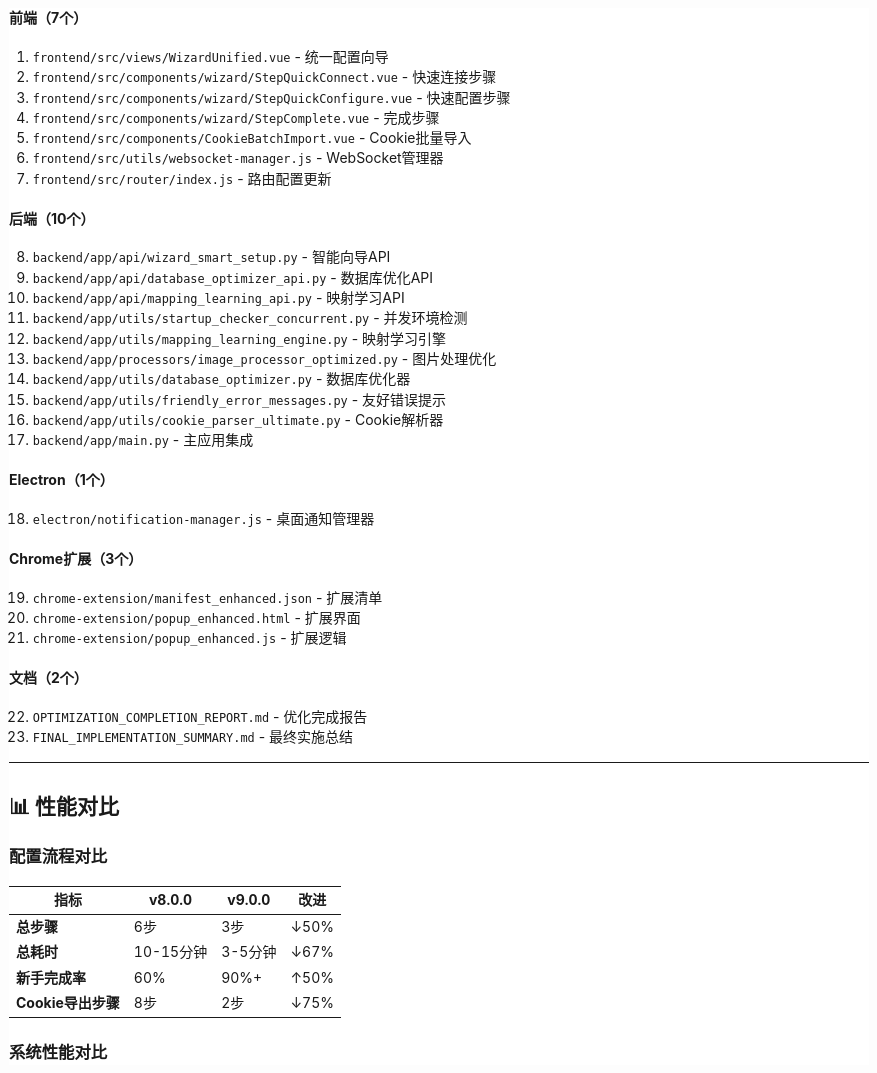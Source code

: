 #### 前端（7个）
1. `frontend/src/views/WizardUnified.vue` - 统一配置向导
2. `frontend/src/components/wizard/StepQuickConnect.vue` - 快速连接步骤
3. `frontend/src/components/wizard/StepQuickConfigure.vue` - 快速配置步骤
4. `frontend/src/components/wizard/StepComplete.vue` - 完成步骤
5. `frontend/src/components/CookieBatchImport.vue` - Cookie批量导入
6. `frontend/src/utils/websocket-manager.js` - WebSocket管理器
7. `frontend/src/router/index.js` - 路由配置更新

#### 后端（10个）
8. `backend/app/api/wizard_smart_setup.py` - 智能向导API
9. `backend/app/api/database_optimizer_api.py` - 数据库优化API
10. `backend/app/api/mapping_learning_api.py` - 映射学习API
11. `backend/app/utils/startup_checker_concurrent.py` - 并发环境检测
12. `backend/app/utils/mapping_learning_engine.py` - 映射学习引擎
13. `backend/app/processors/image_processor_optimized.py` - 图片处理优化
14. `backend/app/utils/database_optimizer.py` - 数据库优化器
15. `backend/app/utils/friendly_error_messages.py` - 友好错误提示
16. `backend/app/utils/cookie_parser_ultimate.py` - Cookie解析器
17. `backend/app/main.py` - 主应用集成

#### Electron（1个）
18. `electron/notification-manager.js` - 桌面通知管理器

#### Chrome扩展（3个）
19. `chrome-extension/manifest_enhanced.json` - 扩展清单
20. `chrome-extension/popup_enhanced.html` - 扩展界面
21. `chrome-extension/popup_enhanced.js` - 扩展逻辑

#### 文档（2个）
22. `OPTIMIZATION_COMPLETION_REPORT.md` - 优化完成报告
23. `FINAL_IMPLEMENTATION_SUMMARY.md` - 最终实施总结

---

## 📊 性能对比

### 配置流程对比

| 指标 | v8.0.0 | v9.0.0 | 改进 |
|------|--------|--------|------|
| **总步骤** | 6步 | 3步 | ↓50% |
| **总耗时** | 10-15分钟 | 3-5分钟 | ↓67% |
| **新手完成率** | 60% | 90%+ | ↑50% |
| **Cookie导出步骤** | 8步 | 2步 | ↓75% |

### 系统性能对比
